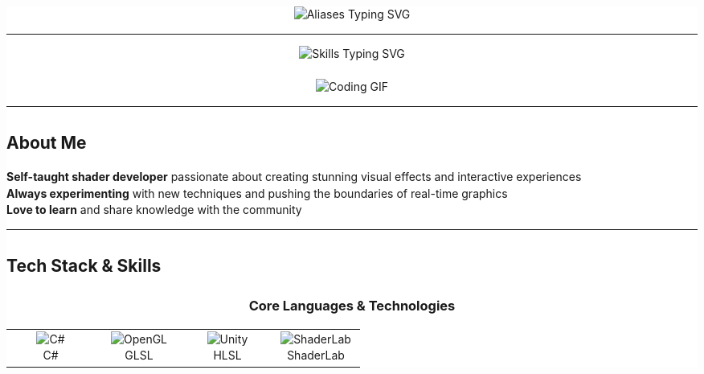 <div align="center">
  <img src="https://readme-typing-svg.demolab.com?font=Fira+Code&size=32&duration=4000&pause=4000&color=A855F7&center=true&vCenter=true&width=940&lines=Hey+there!+I'm+To0TurNT;Hey+there!+I'm+TurNT_;Hey+there!+I'm+To0TurNT69" alt="Aliases Typing SVG" />
  <br/>
  
---
  
  <img src="https://readme-typing-svg.demolab.com?font=Fira+Code&size=24&duration=4000&pause=4000&startDelay=8000&color=A855F7&center=true&vCenter=true&width=940&lines=Self-Taught+Shader+Developer;Creating+Visual+Magic+with+Code;HLSL+%7C+GLSL+%7C+ShaderLab+%7C+C%23" alt="Skills Typing SVG" />
</div>
<br/>
<div align="center">
  <img src="https://media3.giphy.com/media/v1.Y2lkPTc5MGI3NjExYms1NHY1eTIwNGFqZXEwMXlkOG1wbTE3YXludnQ4MTJ6NTIwdWFnYiZlcD12MV9pbnRlcm5hbF9naWZfYnlfaWQmY3Q9Zw/f3iwJFOVOwuy7K6FFw/giphy.gif" width="400" alt="Coding GIF"/>
</div>

---

## About Me
**Self-taught shader developer** passionate about creating stunning visual effects and interactive experiences  
**Always experimenting** with new techniques and pushing the boundaries of real-time graphics  
**Love to learn** and share knowledge with the community  

---

## Tech Stack & Skills

<div align="center">
  
### Core Languages & Technologies
<table>
<tr>
    <td align="center" width="96">
        <img src="https://skillicons.dev/icons?i=cs" width="48" height="48" alt="C#" />
        <br>C#
    </td>
    <td align="center" width="96">
        <img src="https://cdn.jsdelivr.net/gh/devicons/devicon/icons/opengl/opengl-original.svg" width="48" height="48" alt="OpenGL"/>
        <br>GLSL
    </td>
    <td align="center" width="96">
        <img src="https://timgjones.gallerycdn.vsassets.io/extensions/timgjones/hlsltoolsforvisualstudio/1.1.304/1648221933209/Microsoft.VisualStudio.Services.Icons.Default" width="48" height="48" alt="Unity"/>
        <br>HLSL
    </td>
    <td align="center" width="96">
        <img src="https://skillicons.dev/icons?i=unity" width="48" height="48" alt="ShaderLab"/>
        <br>ShaderLab
    </td>
</tr>
</table>
